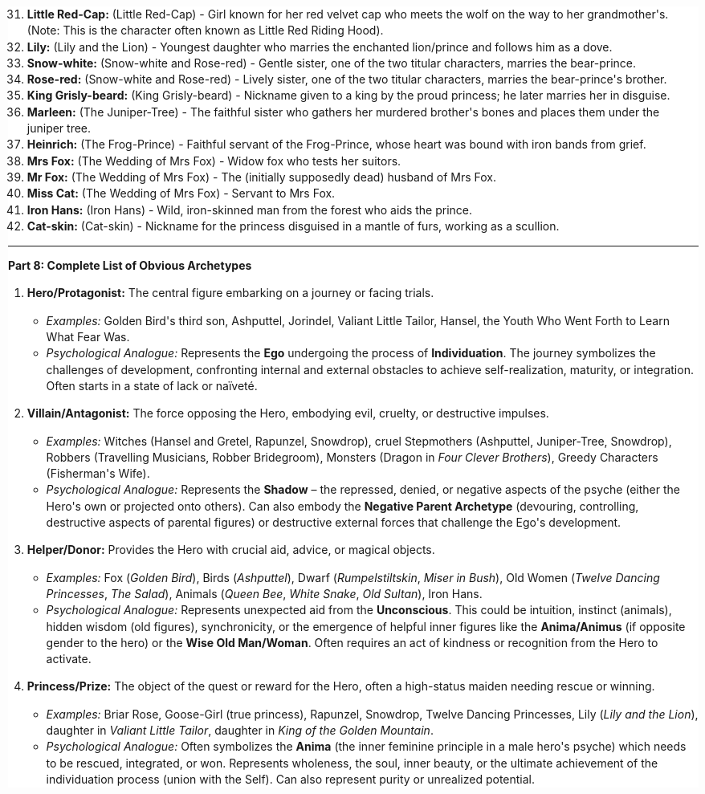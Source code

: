 31. **Little Red-Cap:** (Little Red-Cap) - Girl known for her red velvet cap who meets the wolf on the way to her grandmother's. (Note: This is the character often known as Little Red Riding Hood).
32. **Lily:** (Lily and the Lion) - Youngest daughter who marries the enchanted lion/prince and follows him as a dove.
33. **Snow-white:** (Snow-white and Rose-red) - Gentle sister, one of the two titular characters, marries the bear-prince.
34. **Rose-red:** (Snow-white and Rose-red) - Lively sister, one of the two titular characters, marries the bear-prince's brother.
35. **King Grisly-beard:** (King Grisly-beard) - Nickname given to a king by the proud princess; he later marries her in disguise.
36. **Marleen:** (The Juniper-Tree) - The faithful sister who gathers her murdered brother's bones and places them under the juniper tree.
37. **Heinrich:** (The Frog-Prince) - Faithful servant of the Frog-Prince, whose heart was bound with iron bands from grief.
38. **Mrs Fox:** (The Wedding of Mrs Fox) - Widow fox who tests her suitors.
39. **Mr Fox:** (The Wedding of Mrs Fox) - The (initially supposedly dead) husband of Mrs Fox.
40. **Miss Cat:** (The Wedding of Mrs Fox) - Servant to Mrs Fox.
41. **Iron Hans:** (Iron Hans) - Wild, iron-skinned man from the forest who aids the prince.
42. **Cat-skin:** (Cat-skin) - Nickname for the princess disguised in a mantle of furs, working as a scullion.

---


**Part 8: Complete List of Obvious Archetypes**

1.  **Hero/Protagonist:** The central figure embarking on a journey or facing trials.
    *   *Examples:* Golden Bird's third son, Ashputtel, Jorindel, Valiant Little Tailor, Hansel, the Youth Who Went Forth to Learn What Fear Was.
    *   *Psychological Analogue:* Represents the **Ego** undergoing the process of **Individuation**. The journey symbolizes the challenges of development, confronting internal and external obstacles to achieve self-realization, maturity, or integration. Often starts in a state of lack or naïveté.

2.  **Villain/Antagonist:** The force opposing the Hero, embodying evil, cruelty, or destructive impulses.
    *   *Examples:* Witches (Hansel and Gretel, Rapunzel, Snowdrop), cruel Stepmothers (Ashputtel, Juniper-Tree, Snowdrop), Robbers (Travelling Musicians, Robber Bridegroom), Monsters (Dragon in *Four Clever Brothers*), Greedy Characters (Fisherman's Wife).
    *   *Psychological Analogue:* Represents the **Shadow** – the repressed, denied, or negative aspects of the psyche (either the Hero's own or projected onto others). Can also embody the **Negative Parent Archetype** (devouring, controlling, destructive aspects of parental figures) or destructive external forces that challenge the Ego's development.

3.  **Helper/Donor:** Provides the Hero with crucial aid, advice, or magical objects.
    *   *Examples:* Fox (*Golden Bird*), Birds (*Ashputtel*), Dwarf (*Rumpelstiltskin*, *Miser in Bush*), Old Women (*Twelve Dancing Princesses*, *The Salad*), Animals (*Queen Bee*, *White Snake*, *Old Sultan*), Iron Hans.
    *   *Psychological Analogue:* Represents unexpected aid from the **Unconscious**. This could be intuition, instinct (animals), hidden wisdom (old figures), synchronicity, or the emergence of helpful inner figures like the **Anima/Animus** (if opposite gender to the hero) or the **Wise Old Man/Woman**. Often requires an act of kindness or recognition from the Hero to activate.

4.  **Princess/Prize:** The object of the quest or reward for the Hero, often a high-status maiden needing rescue or winning.
    *   *Examples:* Briar Rose, Goose-Girl (true princess), Rapunzel, Snowdrop, Twelve Dancing Princesses, Lily (*Lily and the Lion*), daughter in *Valiant Little Tailor*, daughter in *King of the Golden Mountain*.
    *   *Psychological Analogue:* Often symbolizes the **Anima** (the inner feminine principle in a male hero's psyche) which needs to be rescued, integrated, or won. Represents wholeness, the soul, inner beauty, or the ultimate achievement of the individuation process (union with the Self). Can also represent purity or unrealized potential.
